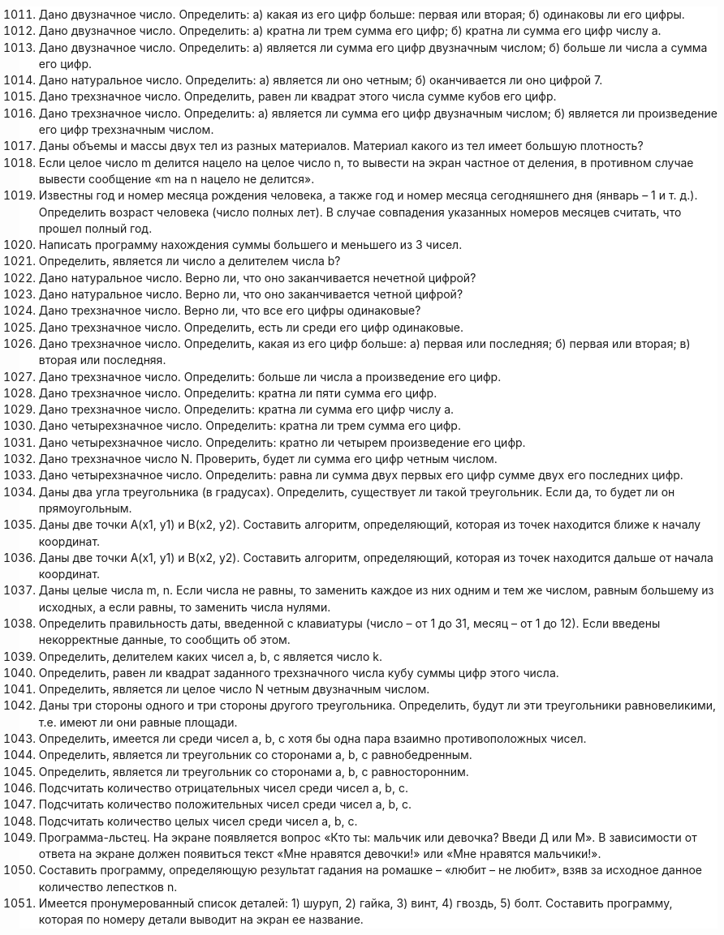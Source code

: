 1011. Дано двузначное число. Определить: а) какая из его цифр больше: первая или вторая; б) одинаковы ли его цифры.
1012. Дано двузначное число. Определить: а) кратна ли трем сумма его цифр; б) кратна ли сумма его цифр числу а.
1013. Дано двузначное число. Определить: а) является ли сумма его цифр двузначным числом; б) больше ли числа а сумма его цифр.
1014. Дано натуральное число. Определить: а) является ли оно четным; б) оканчивается ли оно цифрой 7.
1015. Дано трехзначное число. Определить, равен ли квадрат этого числа сумме кубов его цифр.
1016. Дано трехзначное число. Определить: а) является ли сумма его цифр двузначным числом; б) является ли произведение его цифр трехзначным числом.
1017. Даны объемы и массы двух тел из разных материалов. Материал какого из тел имеет большую плотность?
1018. Если целое число m делится нацело на целое число n, то вывести на экран частное от деления, в противном случае вывести сообщение «m на n нацело не делится».
1019. Известны год и номер месяца рождения человека, а также год и номер месяца сегодняшнего дня (январь – 1 и т. д.). Определить возраст человека (число полных лет). В случае совпадения указанных номеров месяцев считать, что прошел полный год.
1020. Написать программу нахождения суммы большего и меньшего из 3 чисел.
1021. Определить, является ли число a делителем числа b?
1022. Дано натуральное число. Верно ли, что оно заканчивается нечетной цифрой?
1023. Дано натуральное число. Верно ли, что оно заканчивается четной цифрой?
1024. Дано трехзначное число. Верно ли, что все его цифры одинаковые?
1025. Дано трехзначное число. Определить, есть ли среди его цифр одинаковые.
1026. Дано трехзначное число. Определить, какая из его цифр больше: а) первая или последняя; б) первая или вторая; в) вторая или последняя.
1027. Дано трехзначное число. Определить: больше ли числа а произведение его цифр.
1028. Дано трехзначное число. Определить: кратна ли пяти сумма его цифр.
1029. Дано трехзначное число. Определить: кратна ли сумма его цифр числу а.
1030. Дано четырехзначное число. Определить: кратна ли трем сумма его цифр.
1031. Дано четырехзначное число. Определить: кратно ли четырем произведение его цифр.
1032. Дано трехзначное число N. Проверить, будет ли сумма его цифр четным числом.
1033. Дано четырехзначное число. Определить: равна ли сумма двух первых его цифр сумме двух его последних цифр.
1034. Даны два угла треугольника (в градусах). Определить, существует ли такой треугольник. Если да, то будет ли он прямоугольным.
1035. Даны две точки А(х1, y1) и В(х2, у2). Составить алгоритм, определяющий, которая из точек находится ближе к началу координат.
1036. Даны две точки А(х1, y1) и В(х2, у2). Составить алгоритм, определяющий, которая из точек находится дальше от начала координат.
1037. Даны целые числа m, n. Если числа не равны, то заменить каждое из них одним и тем же числом, равным большему из исходных, а если равны, то заменить числа нулями.
1038. Определить правильность даты, введенной с клавиатуры (число – от 1 до 31, месяц – от 1 до 12). Если введены некорректные данные, то сообщить об этом.
1039. Определить, делителем каких чисел a, b, с является число k.
1040. Определить, равен ли квадрат заданного трехзначного числа кубу суммы цифр этого числа.
1041. Определить, является ли целое число N четным двузначным числом.
1042. Даны три стороны одного и три стороны другого треугольника. Определить, будут ли эти треугольники равновеликими, т.е. имеют ли они равные площади.
1043. Определить, имеется ли среди чисел а, b, с хотя бы одна пара взаимно противоположных чисел.
1044. Определить, является ли треугольник со сторонами a, b, с равнобедренным.
1045. Определить, является ли треугольник со сторонами a, b, с равносторонним.
1046. Подсчитать количество отрицательных чисел среди чисел а, b, с.
1047. Подсчитать количество положительных чисел среди чисел а, b, c.
1048. Подсчитать количество целых чисел среди чисел a, b, с.
1049. Программа-льстец. На экране появляется вопрос «Кто ты: мальчик или девочка? Введи Д или М». В зависимости от ответа на экране должен появиться текст «Мне нравятся девочки!» или «Мне нравятся мальчики!».
1050. Составить программу, определяющую результат гадания на ромашке – «любит – не любит», взяв за исходное данное количество лепестков n.
1051. Имеется пронумерованный список деталей: 1) шуруп, 2) гайка, 3) винт, 4) гвоздь, 5) болт. Составить программу, которая по номеру детали выводит на экран ее название.
